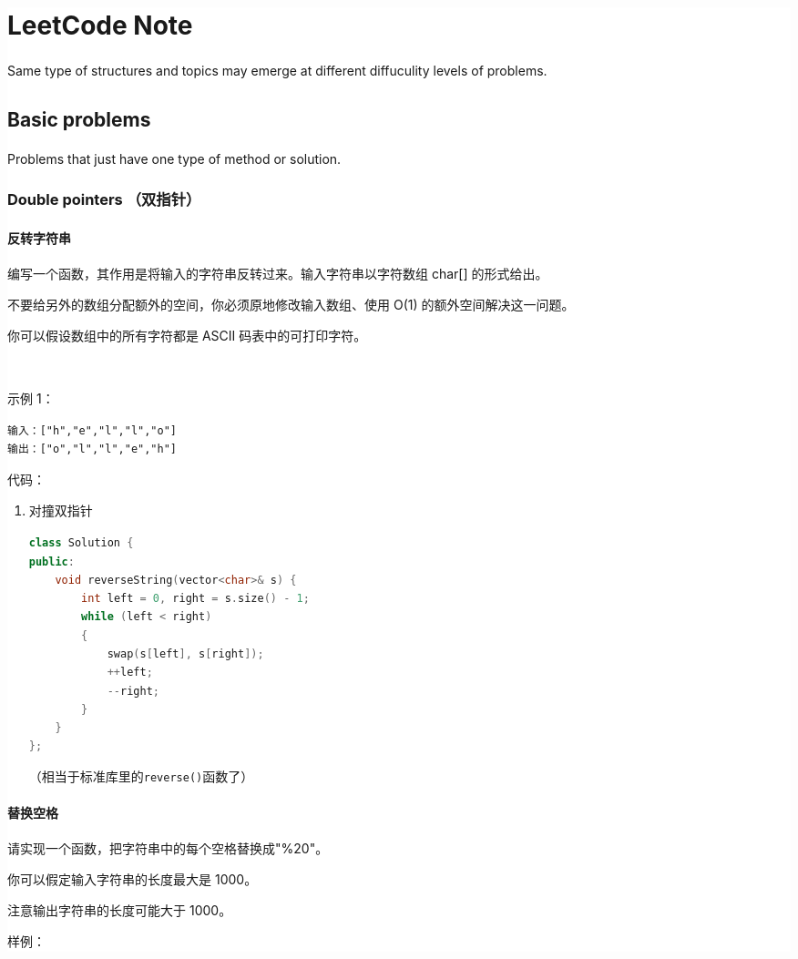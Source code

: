 # LeetCode Note

Same type of structures and topics may emerge at different diffuculity levels of problems.

## Basic problems

Problems that just have one type of method or solution.

### Double pointers （双指针）

#### 反转字符串

编写一个函数，其作用是将输入的字符串反转过来。输入字符串以字符数组 char[] 的形式给出。

不要给另外的数组分配额外的空间，你必须原地修改输入数组、使用 O(1) 的额外空间解决这一问题。

你可以假设数组中的所有字符都是 ASCII 码表中的可打印字符。

 

示例 1：

```
输入：["h","e","l","l","o"]
输出：["o","l","l","e","h"]
```

代码：

1. 对撞双指针

    ```c++
    class Solution {
    public:
        void reverseString(vector<char>& s) {
            int left = 0, right = s.size() - 1;
            while (left < right)
            {
                swap(s[left], s[right]);
                ++left;
                --right;
            }
        }
    };
    ```

    （相当于标准库里的`reverse()`函数了）

#### 替换空格

请实现一个函数，把字符串中的每个空格替换成"%20"。

你可以假定输入字符串的长度最大是 1000。

注意输出字符串的长度可能大于 1000。

样例：
